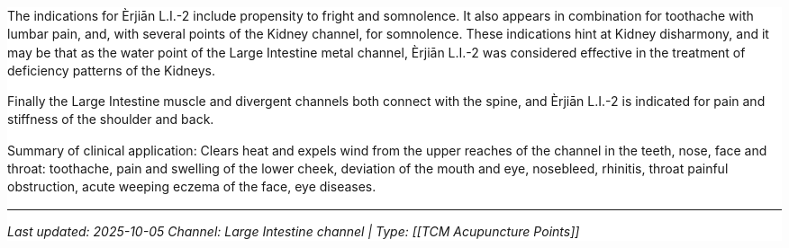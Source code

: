 The indications for Èrjiān L.I.-2 include propensity to fright and somnolence. It also appears in combination for toothache with lumbar pain, and, with several points of the Kidney channel, for somnolence. These indications hint at Kidney disharmony, and it may be that as the water point of the Large Intestine metal channel, Èrjiān L.I.-2 was considered effective in the treatment of deficiency patterns of the Kidneys.

Finally the Large Intestine muscle and divergent channels both connect with the spine, and Èrjiān L.I.-2 is indicated for pain and stiffness of the shoulder and back.

Summary of clinical application:
Clears heat and expels wind from the upper reaches of the channel in the teeth, nose, face and throat: toothache, pain and swelling of the lower cheek, deviation of the mouth and eye, nosebleed, rhinitis, throat painful obstruction, acute weeping eczema of the face, eye diseases.

---

*Last updated: 2025-10-05*
*Channel: Large Intestine channel | Type: [[TCM Acupuncture Points]]*
